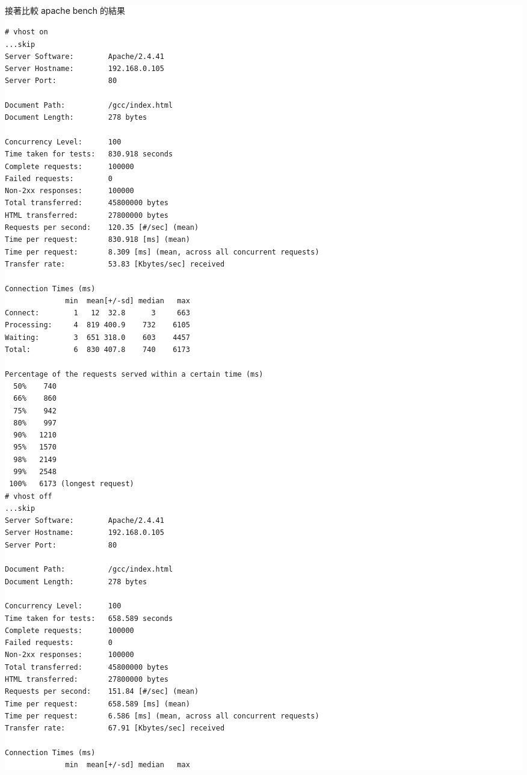 接著比較 apache bench 的結果

```
# vhost on
...skip
Server Software:        Apache/2.4.41
Server Hostname:        192.168.0.105
Server Port:            80

Document Path:          /gcc/index.html
Document Length:        278 bytes

Concurrency Level:      100
Time taken for tests:   830.918 seconds
Complete requests:      100000
Failed requests:        0
Non-2xx responses:      100000
Total transferred:      45800000 bytes
HTML transferred:       27800000 bytes
Requests per second:    120.35 [#/sec] (mean)
Time per request:       830.918 [ms] (mean)
Time per request:       8.309 [ms] (mean, across all concurrent requests)
Transfer rate:          53.83 [Kbytes/sec] received

Connection Times (ms)
              min  mean[+/-sd] median   max
Connect:        1   12  32.8      3     663
Processing:     4  819 400.9    732    6105
Waiting:        3  651 318.0    603    4457
Total:          6  830 407.8    740    6173

Percentage of the requests served within a certain time (ms)
  50%    740
  66%    860
  75%    942
  80%    997
  90%   1210
  95%   1570
  98%   2149
  99%   2548
 100%   6173 (longest request)
# vhost off
...skip
Server Software:        Apache/2.4.41
Server Hostname:        192.168.0.105
Server Port:            80

Document Path:          /gcc/index.html
Document Length:        278 bytes

Concurrency Level:      100
Time taken for tests:   658.589 seconds
Complete requests:      100000
Failed requests:        0
Non-2xx responses:      100000
Total transferred:      45800000 bytes
HTML transferred:       27800000 bytes
Requests per second:    151.84 [#/sec] (mean)
Time per request:       658.589 [ms] (mean)
Time per request:       6.586 [ms] (mean, across all concurrent requests)
Transfer rate:          67.91 [Kbytes/sec] received

Connection Times (ms)
              min  mean[+/-sd] median   max
```